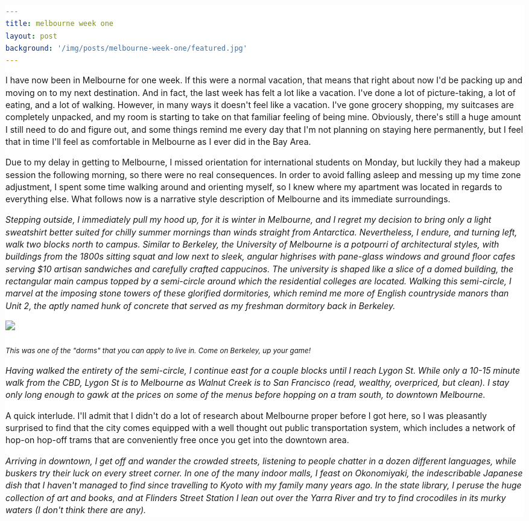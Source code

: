 ```yaml
---
title: melbourne week one
layout: post
background: '/img/posts/melbourne-week-one/featured.jpg'
---
```


I have now been in Melbourne for one week. If this were a normal vacation, that means that right about now I'd be packing up and moving on to my next destination. And in fact, the last week has felt a lot like a vacation. I've done a lot of picture-taking, a lot of eating, and a lot of walking. However, in many ways it doesn't feel like a vacation. I've gone grocery shopping, my suitcases are completely unpacked, and my room is starting to take on that familiar feeling of being mine. Obviously, there's still a huge amount I still need to do and figure out, and some things remind me every day that I'm not planning on staying here permanently, but I feel that in time I'll feel as comfortable in Melbourne as I ever did in the Bay Area.

Due to my delay in getting to Melbourne, I missed orientation for international students on Monday, but luckily they had a makeup session the following morning, so there were no real consequences. In order to avoid falling asleep and messing up my time zone adjustment, I spent some time walking around and orienting myself, so I knew where my apartment was located in regards to everything else. What follows now is a narrative style description of Melbourne and its immediate surroundings.

*Stepping outside, I immediately pull my hood up, for it is winter in Melbourne, and I regret my decision to bring only a light sweatshirt better suited for chilly summer mornings than winds straight from Antarctica. Nevertheless, I endure, and turning left, walk two blocks north to campus. Similar to Berkeley, the University of Melbourne is a potpourri of architectural styles, with buildings from the 1800s sitting squat and low next to sleek, angular highrises with pane-glass windows and ground floor cafes serving $10 artisan sandwiches and carefully crafted cappucinos. The university is shaped like a slice of a domed building, the rectangular main campus topped by a semi-circle around which the residential colleges are located. Walking this semi-circle, I marvel at the imposing stone towers of these glorified dormitories, which remind me more of English countryside manors than Unit 2, the aptly named hunk of concrete that served as my freshman dormitory back in Berkeley.*

<img src="{{site.baseurl}}/img/posts/melbourne-week-one/res-college.jpg" style="width: 100%;"/>

*<sub>This was one of the "dorms" that you can apply to live in. Come on Berkeley, up your game!</sub>*

*Having walked the entirety of the semi-circle, I continue east for a couple blocks until I reach Lygon St. While only a 10-15 minute walk from the CBD, Lygon St is to Melbourne as Walnut Creek is to San Francisco (read, wealthy, overpriced, but clean). I stay only long enough to gawk at the prices on some of the menus before hopping on a tram south, to downtown Melbourne.*

A quick interlude. I'll admit that I didn't do a lot of research about Melbourne proper before I got here, so I was pleasantly surprised to find that the city comes equipped with a well thought out public transportation system, which includes a network of hop-on hop-off trams that are conveniently free once you get into the downtown area.

*Arriving in downtown, I get off and wander the crowded streets, listening to people chatter in a dozen different languages, while buskers try their luck on every street corner. In one of the many indoor malls, I feast on Okonomiyaki, the indescribable Japanese dish that I haven't managed to find since travelling to Kyoto with my family many years ago. In the state library, I peruse the huge collection of art and books, and at Flinders Street Station I lean out over the Yarra River and try to find crocodiles in its murky waters (I don't think there are any).*
